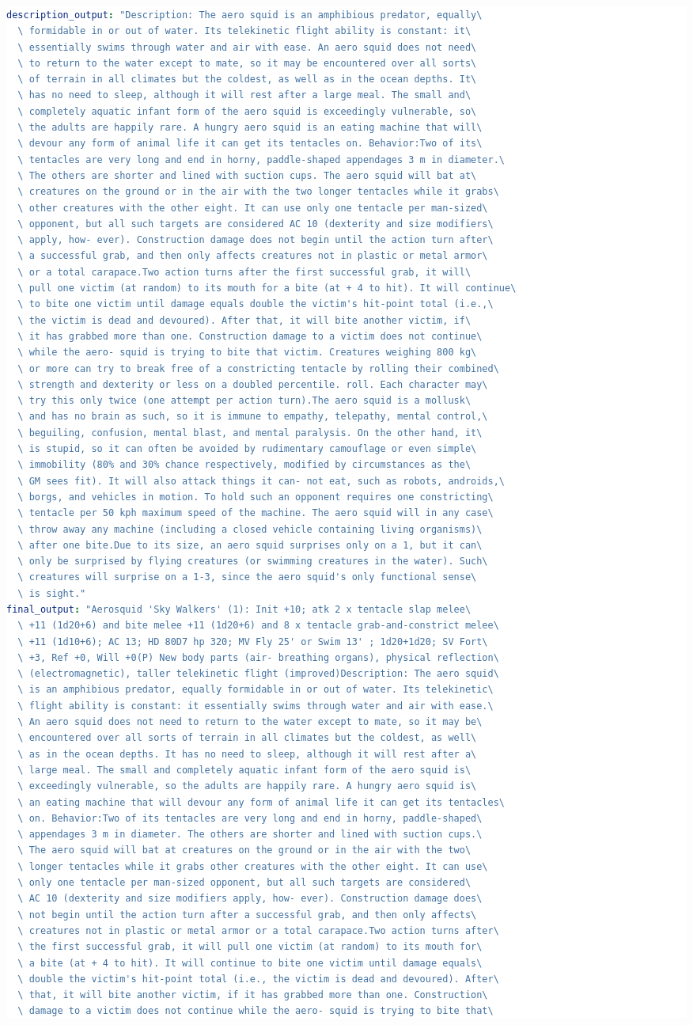 ```yaml
description_output: "Description: The aero squid is an amphibious predator, equally\
  \ formidable in or out of water. Its telekinetic flight ability is constant: it\
  \ essentially swims through water and air with ease. An aero squid does not need\
  \ to return to the water except to mate, so it may be encountered over all sorts\
  \ of terrain in all climates but the coldest, as well as in the ocean depths. It\
  \ has no need to sleep, although it will rest after a large meal. The small and\
  \ completely aquatic infant form of the aero squid is exceedingly vulnerable, so\
  \ the adults are happily rare. A hungry aero squid is an eating machine that will\
  \ devour any form of animal life it can get its tentacles on. Behavior:Two of its\
  \ tentacles are very long and end in horny, paddle-shaped appendages 3 m in diameter.\
  \ The others are shorter and lined with suction cups. The aero squid will bat at\
  \ creatures on the ground or in the air with the two longer tentacles while it grabs\
  \ other creatures with the other eight. It can use only one tentacle per man-sized\
  \ opponent, but all such targets are considered AC 10 (dexterity and size modifiers\
  \ apply, how- ever). Construction damage does not begin until the action turn after\
  \ a successful grab, and then only affects creatures not in plastic or metal armor\
  \ or a total carapace.Two action turns after the first successful grab, it will\
  \ pull one victim (at random) to its mouth for a bite (at + 4 to hit). It will continue\
  \ to bite one victim until damage equals double the victim's hit-point total (i.e.,\
  \ the victim is dead and devoured). After that, it will bite another victim, if\
  \ it has grabbed more than one. Construction damage to a victim does not continue\
  \ while the aero- squid is trying to bite that victim. Creatures weighing 800 kg\
  \ or more can try to break free of a constricting tentacle by rolling their combined\
  \ strength and dexterity or less on a doubled percentile. roll. Each character may\
  \ try this only twice (one attempt per action turn).The aero squid is a mollusk\
  \ and has no brain as such, so it is immune to empathy, telepathy, mental control,\
  \ beguiling, confusion, mental blast, and mental paralysis. On the other hand, it\
  \ is stupid, so it can often be avoided by rudimentary camouflage or even simple\
  \ immobility (80% and 30% chance respectively, modified by circumstances as the\
  \ GM sees fit). It will also attack things it can- not eat, such as robots, androids,\
  \ borgs, and vehicles in motion. To hold such an opponent requires one constricting\
  \ tentacle per 50 kph maximum speed of the machine. The aero squid will in any case\
  \ throw away any machine (including a closed vehicle containing living organisms)\
  \ after one bite.Due to its size, an aero squid surprises only on a 1, but it can\
  \ only be surprised by flying creatures (or swimming creatures in the water). Such\
  \ creatures will surprise on a 1-3, since the aero squid's only functional sense\
  \ is sight."
final_output: "Aerosquid 'Sky Walkers' (1): Init +10; atk 2 x tentacle slap melee\
  \ +11 (1d20+6) and bite melee +11 (1d20+6) and 8 x tentacle grab-and-constrict melee\
  \ +11 (1d10+6); AC 13; HD 80D7 hp 320; MV Fly 25' or Swim 13' ; 1d20+1d20; SV Fort\
  \ +3, Ref +0, Will +0(P) New body parts (air- breathing organs), physical reflection\
  \ (electromagnetic), taller telekinetic flight (improved)Description: The aero squid\
  \ is an amphibious predator, equally formidable in or out of water. Its telekinetic\
  \ flight ability is constant: it essentially swims through water and air with ease.\
  \ An aero squid does not need to return to the water except to mate, so it may be\
  \ encountered over all sorts of terrain in all climates but the coldest, as well\
  \ as in the ocean depths. It has no need to sleep, although it will rest after a\
  \ large meal. The small and completely aquatic infant form of the aero squid is\
  \ exceedingly vulnerable, so the adults are happily rare. A hungry aero squid is\
  \ an eating machine that will devour any form of animal life it can get its tentacles\
  \ on. Behavior:Two of its tentacles are very long and end in horny, paddle-shaped\
  \ appendages 3 m in diameter. The others are shorter and lined with suction cups.\
  \ The aero squid will bat at creatures on the ground or in the air with the two\
  \ longer tentacles while it grabs other creatures with the other eight. It can use\
  \ only one tentacle per man-sized opponent, but all such targets are considered\
  \ AC 10 (dexterity and size modifiers apply, how- ever). Construction damage does\
  \ not begin until the action turn after a successful grab, and then only affects\
  \ creatures not in plastic or metal armor or a total carapace.Two action turns after\
  \ the first successful grab, it will pull one victim (at random) to its mouth for\
  \ a bite (at + 4 to hit). It will continue to bite one victim until damage equals\
  \ double the victim's hit-point total (i.e., the victim is dead and devoured). After\
  \ that, it will bite another victim, if it has grabbed more than one. Construction\
  \ damage to a victim does not continue while the aero- squid is trying to bite that\
```